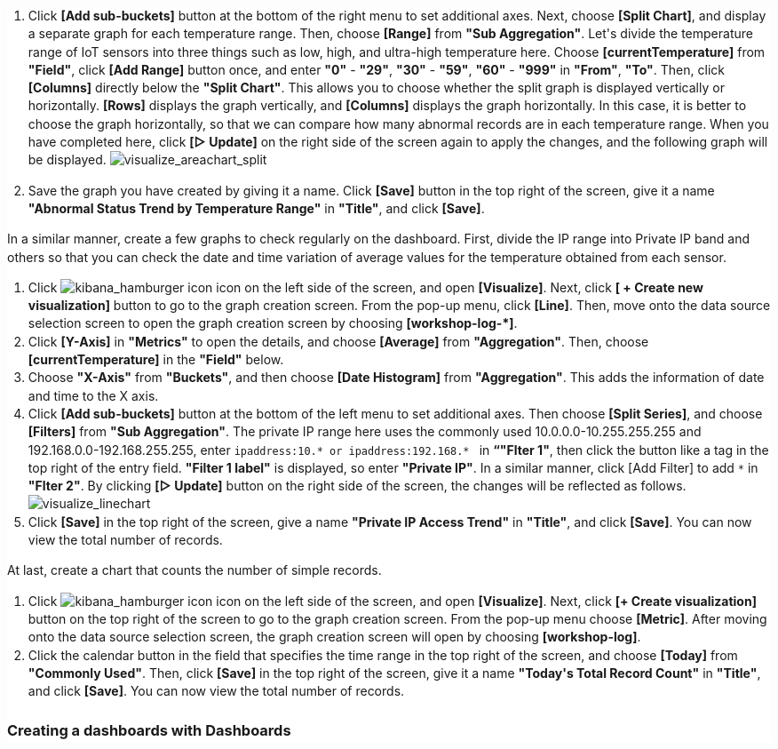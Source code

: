 1. Click **[Add sub-buckets]** button at the bottom of the right menu to set additional axes. Next, choose **[Split Chart]**, and display a separate graph for each temperature range. Then, choose **[Range]** from **"Sub Aggregation"**. Let's divide the temperature range of IoT sensors into three things such as low, high, and ultra-high temperature here. Choose **[currentTemperature]** from **"Field"**, click **[Add Range]** button once, and enter  **"0"** - **"29"**, **"30"** - **"59"**, **"60"** - **"999"** in **"From"**, **"To"**. Then, click **[Columns]** directly below the **"Split Chart"**. This allows you to choose whether the split graph is displayed vertically or horizontally. **[Rows]** displays the graph vertically, and **[Columns]** displays the graph horizontally. In this case, it is better to choose the graph horizontally, so that we can compare how many abnormal records are in each temperature range. When you have completed here, click **[▷ Update]** on the right side of the screen again to apply the changes, and the following graph will be displayed.
   ![visualize_areachart_split](../images/visualize_areachart_split.png)

1. Save the graph you have created by giving it a name. Click **[Save]** button in the top right of the screen, give it a name **"Abnormal Status Trend by Temperature Range"** in **"Title"**, and click **[Save]**.

In a similar manner, create a few graphs to check regularly on the dashboard. First, divide the IP range into Private IP band and others so that you can check the date and time variation of average values for the temperature obtained from each sensor.

1. Click ![kibana_hamburger](../images/kibana_hamburger.png) icon icon on the left side of the screen, and open **[Visualize]**. Next, click **[ + Create new visualization]** button to go to the graph creation screen. From the pop-up menu, click **[Line]**. Then, move onto the data source selection screen to open the graph creation screen by choosing **[workshop-log-*]**.
1. Click **[Y-Axis]** in **"Metrics"** to open the details, and choose **[Average]** from **"Aggregation"**. Then, choose **[currentTemperature]** in the **"Field"** below.
1. Choose **"X-Axis"** from **"Buckets"**, and then choose **[Date Histogram]** from **"Aggregation"**. This adds the information of date and time to the X axis.
1. Click **[Add sub-buckets]** button at the bottom of the left menu to set additional axes. Then choose **[Split Series]**, and choose **[Filters]** from **"Sub Aggregation"**. The private IP range here uses the commonly used 10.0.0.0-10.255.255.255 and 192.168.0.0-192.168.255.255, enter `ipaddress:10.* or ipaddress:192.168.* ` in **“"Flter 1"**, then click the button like a tag in the top right of the entry field. **"Filter 1 label"** is displayed, so enter **"Private IP"**. In a similar manner, click [Add Filter] to add `*` in **"Flter 2"**. By clicking **[▷ Update]** button on the right side of the screen, the changes will be reflected as follows.
   ![visualize_linechart](../images/visualize_linechart.png)
1. Click **[Save]** in the top right of the screen, give a name **"Private IP Access Trend"** in **"Title"**, and click **[Save]**. You can now view the total number of records.

At last, create a chart that counts the number of simple records.

1. Click ![kibana_hamburger](../images/kibana_hamburger.png) icon icon on the left side of the screen, and open **[Visualize]**. Next, click **[+ Create visualization]** button on the top right of the screen to go to the graph creation screen. From the pop-up menu choose **[Metric]**. After moving onto the data source selection screen, the graph creation screen will open by choosing **[workshop-log]**.
1. Click the calendar button in the field that specifies the time range in the top right of the screen, and choose **[Today]** from **"Commonly Used"**. Then, click **[Save]** in the top right of the screen, give it a name **"Today's Total Record Count"** in **"Title"**, and click **[Save]**. You can now view the total number of records.

### Creating a dashboards with Dashboards

